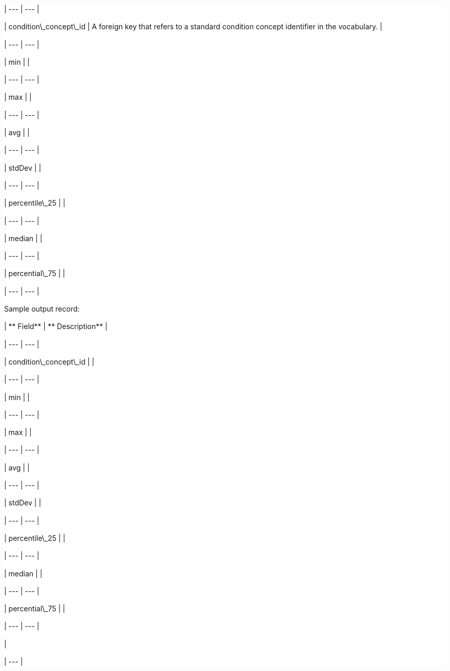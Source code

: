 | --- | --- |

| condition\\_concept\\_id | A foreign key that refers to a standard condition concept identifier in the vocabulary. |

| --- | --- |

| min |   |

| --- | --- |

| max |   |

| --- | --- |

| avg |   |

| --- | --- |

| stdDev |   |

| --- | --- |

| percentile\\_25 |   |

| --- | --- |

| median |   |

| --- | --- |

| percential\\_75 |   |

| --- | --- |



Sample output record:

| \*\* Field\*\* | \*\* Description\*\* |

| --- | --- |

| condition\\_concept\\_id |   |

| --- | --- |

| min |   |

| --- | --- |

| max |   |

| --- | --- |

| avg |   |

| --- | --- |

| stdDev |   |

| --- | --- |

| percentile\\_25 |   |

| --- | --- |

| median |   |

| --- | --- |

| percential\\_75 |   |

| --- | --- |

  |

| --- |
